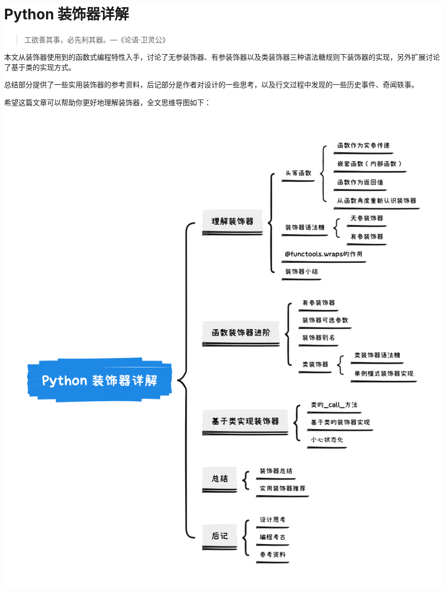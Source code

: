 # Python 装饰器详解


> 工欲善其事，必先利其器。—《论语·卫灵公》

本文从装饰器使用到的函数式编程特性入手，讨论了无参装饰器、有参装饰器以及类装饰器三种语法糖规则下装饰器的实现，另外扩展讨论了基于类的实现方式。

总结部分提供了一些实用装饰器的参考资料，后记部分是作者对设计的一些思考，以及行文过程中发现的一些历史事件、奇闻轶事。

希望这篇文章可以帮助你更好地理解装饰器，全文思维导图如下：

![Python 装饰器详解](images/mind-map.png)
